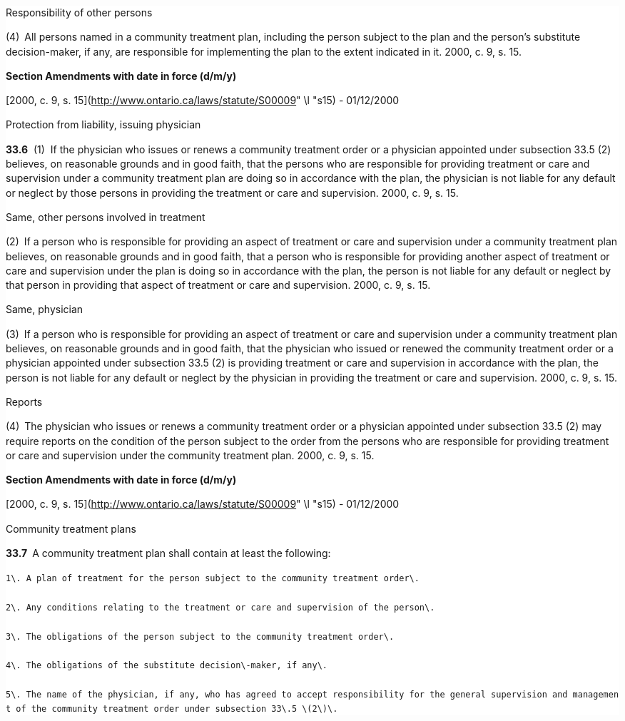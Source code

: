 Responsibility of other persons

\(4\) All persons named in a community treatment plan, including the person subject to the plan and the person’s substitute decision\-maker, if any, are responsible for implementing the plan to the extent indicated in it\.  2000, c\. 9, s\. 15\.

__Section Amendments with date in force \(d/m/y\)__

[2000, c\. 9, s\. 15](http://www.ontario.ca/laws/statute/S00009" \l "s15) \- 01/12/2000

Protection from liability, issuing physician

<a id="BK36"></a>__33\.6__  \(1\)  If the physician who issues or renews a community treatment order or a physician appointed under subsection 33\.5 \(2\) believes, on reasonable grounds and in good faith, that the persons who are responsible for providing treatment or care and supervision under a community treatment plan are doing so in accordance with the plan, the physician is not liable for any default or neglect by those persons in providing the treatment or care and supervision\.  2000, c\. 9, s\. 15\.

Same, other persons involved in treatment

\(2\) If a person who is responsible for providing an aspect of treatment or care and supervision under a community treatment plan believes, on reasonable grounds and in good faith, that a person who is responsible for providing another aspect of treatment or care and supervision under the plan is doing so in accordance with the plan, the person is not liable for any default or neglect by that person in providing that aspect of treatment or care and supervision\.  2000, c\. 9, s\. 15\.

Same, physician

\(3\) If a person who is responsible for providing an aspect of treatment or care and supervision under a community treatment plan believes, on reasonable grounds and in good faith, that the physician who issued or renewed the community treatment order or a physician appointed under subsection 33\.5 \(2\) is providing treatment or care and supervision in accordance with the plan, the person is not liable for any default or neglect by the physician in providing the treatment or care and supervision\.  2000, c\. 9, s\. 15\.

Reports

\(4\) The physician who issues or renews a community treatment order or a physician appointed under subsection 33\.5 \(2\) may require reports on the condition of the person subject to the order from the persons who are responsible for providing treatment or care and supervision under the community treatment plan\.  2000, c\. 9, s\. 15\.

__Section Amendments with date in force \(d/m/y\)__

[2000, c\. 9, s\. 15](http://www.ontario.ca/laws/statute/S00009" \l "s15) \- 01/12/2000

Community treatment plans

<a id="BK37"></a>__33\.7__ A community treatment plan shall contain at least the following:

	1\.	A plan of treatment for the person subject to the community treatment order\.

	2\.	Any conditions relating to the treatment or care and supervision of the person\.

	3\.	The obligations of the person subject to the community treatment order\.

	4\.	The obligations of the substitute decision\-maker, if any\.

	5\.	The name of the physician, if any, who has agreed to accept responsibility for the general supervision and management of the community treatment order under subsection 33\.5 \(2\)\.
